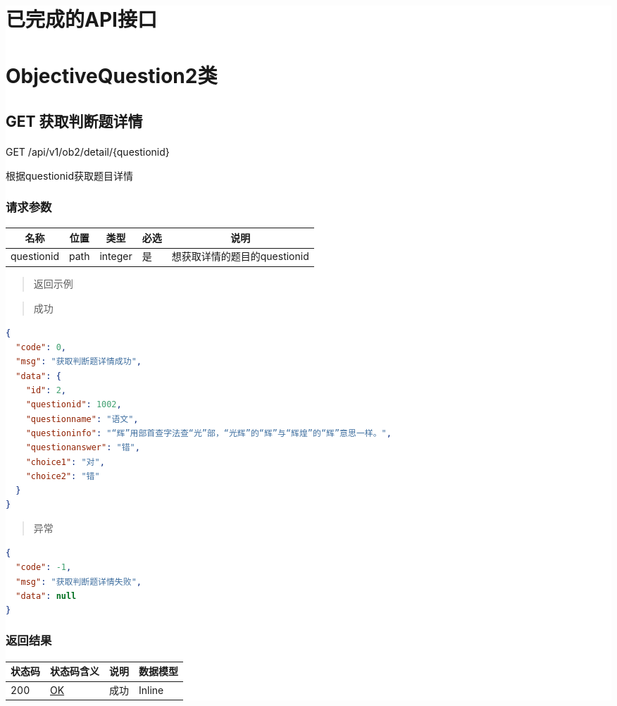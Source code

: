 # 已完成的API接口

# ObjectiveQuestion2类

## GET 获取判断题详情

GET /api/v1/ob2/detail/{questionid}

根据questionid获取题目详情

### 请求参数

| 名称     |位置|类型|必选| 说明                |
|--------|---|---|---|-------------------|
| questionid |path|integer| 是 | 想获取详情的题目的questionid   |

> 返回示例

> 成功

```json
{
  "code": 0,
  "msg": "获取判断题详情成功",
  "data": {
    "id": 2,
    "questionid": 1002,
    "questionname": "语文",
    "questioninfo": "“辉”用部首查字法查“光”部，“光辉”的“辉”与“辉煌”的“辉”意思一样。",
    "questionanswer": "错",
    "choice1": "对",
    "choice2": "错"
  }
}
```

> 异常

```json
{
  "code": -1,
  "msg": "获取判断题详情失败",
  "data": null
}
```

### 返回结果

|状态码|状态码含义|说明|数据模型|
|---|---|---|---|
|200|[OK](https://tools.ietf.org/html/rfc7231#section-6.3.1)|成功|Inline|
